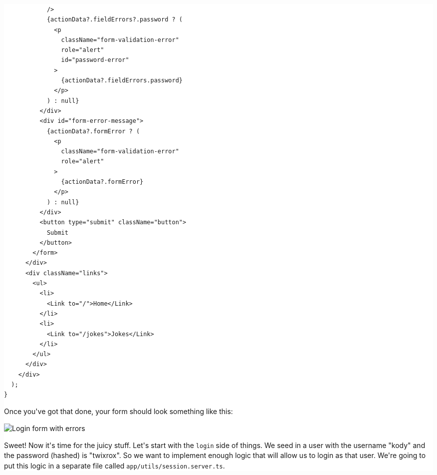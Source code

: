 ```tsx filename=app/routes/login.tsx
            />
            {actionData?.fieldErrors?.password ? (
              <p
                className="form-validation-error"
                role="alert"
                id="password-error"
              >
                {actionData?.fieldErrors.password}
              </p>
            ) : null}
          </div>
          <div id="form-error-message">
            {actionData?.formError ? (
              <p
                className="form-validation-error"
                role="alert"
              >
                {actionData?.formError}
              </p>
            ) : null}
          </div>
          <button type="submit" className="button">
            Submit
          </button>
        </form>
      </div>
      <div className="links">
        <ul>
          <li>
            <Link to="/">Home</Link>
          </li>
          <li>
            <Link to="/jokes">Jokes</Link>
          </li>
        </ul>
      </div>
    </div>
  );
}
```

</details>

Once you've got that done, your form should look something like this:

![Login form with errors](/jokes-tutorial/img/login-form-with-errors.png)

Sweet! Now it's time for the juicy stuff. Let's start with the `login` side of things. We seed in a user with the username "kody" and the password (hashed) is "twixrox". So we want to implement enough logic that will allow us to login as that user. We're going to put this logic in a separate file called `app/utils/session.server.ts`.
